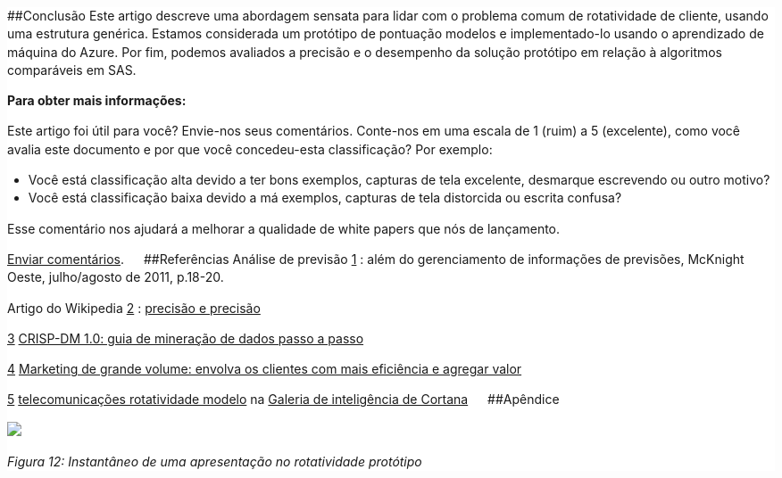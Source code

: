 ##<a name="conclusion"></a>Conclusão
Este artigo descreve uma abordagem sensata para lidar com o problema comum de rotatividade de cliente, usando uma estrutura genérica. Estamos considerada um protótipo de pontuação modelos e implementado-lo usando o aprendizado de máquina do Azure. Por fim, podemos avaliados a precisão e o desempenho da solução protótipo em relação à algoritmos comparáveis em SAS.  

**Para obter mais informações:**  

Este artigo foi útil para você? Envie-nos seus comentários. Conte-nos em uma escala de 1 (ruim) a 5 (excelente), como você avalia este documento e por que você concedeu-esta classificação? Por exemplo:  

-   Você está classificação alta devido a ter bons exemplos, capturas de tela excelente, desmarque escrevendo ou outro motivo?
-   Você está classificação baixa devido a má exemplos, capturas de tela distorcida ou escrita confusa?  

Esse comentário nos ajudará a melhorar a qualidade de white papers que nós de lançamento.   

[Enviar comentários](mailto:sqlfback@microsoft.com).
 
##<a name="references"></a>Referências
Análise de previsão [1] : além do gerenciamento de informações de previsões, McKnight Oeste, julho/agosto de 2011, p.18-20.  

Artigo do Wikipedia [2] : [precisão e precisão](http://en.wikipedia.org/wiki/Accuracy_and_precision)

[3] [CRISP-DM 1.0: guia de mineração de dados passo a passo](http://www.the-modeling-agency.com/crisp-dm.pdf)   

[4] [Marketing de grande volume: envolva os clientes com mais eficiência e agregar valor](http://www.amazon.com/Big-Data-Marketing-Customers-Effectively/dp/1118733894/ref=sr_1_12?ie=UTF8&qid=1387541531&sr=8-12&keywords=customer+churn)

[5] [telecomunicações rotatividade modelo](http://gallery.cortanaintelligence.com/Experiment/Telco-Customer-Churn-5) na [Galeria de inteligência de Cortana](http://gallery.cortanaintelligence.com/) 
 
##<a name="appendix"></a>Apêndice

![][10]

*Figura 12: Instantâneo de uma apresentação no rotatividade protótipo*


[1]: ./media/machine-learning-azure-ml-customer-churn-scenario/churn-1.png
[2]: ./media/machine-learning-azure-ml-customer-churn-scenario/churn-2.png
[3]: ./media/machine-learning-azure-ml-customer-churn-scenario/churn-3.png
[4]: ./media/machine-learning-azure-ml-customer-churn-scenario/churn-4.png
[5]: ./media/machine-learning-azure-ml-customer-churn-scenario/churn-5.png
[6]: ./media/machine-learning-azure-ml-customer-churn-scenario/churn-6.png
[7]: ./media/machine-learning-azure-ml-customer-churn-scenario/churn-7.png
[8]: ./media/machine-learning-azure-ml-customer-churn-scenario/churn-8.png
[9]: ./media/machine-learning-azure-ml-customer-churn-scenario/churn-9.png
[10]: ./media/machine-learning-azure-ml-customer-churn-scenario/churn-10.png
